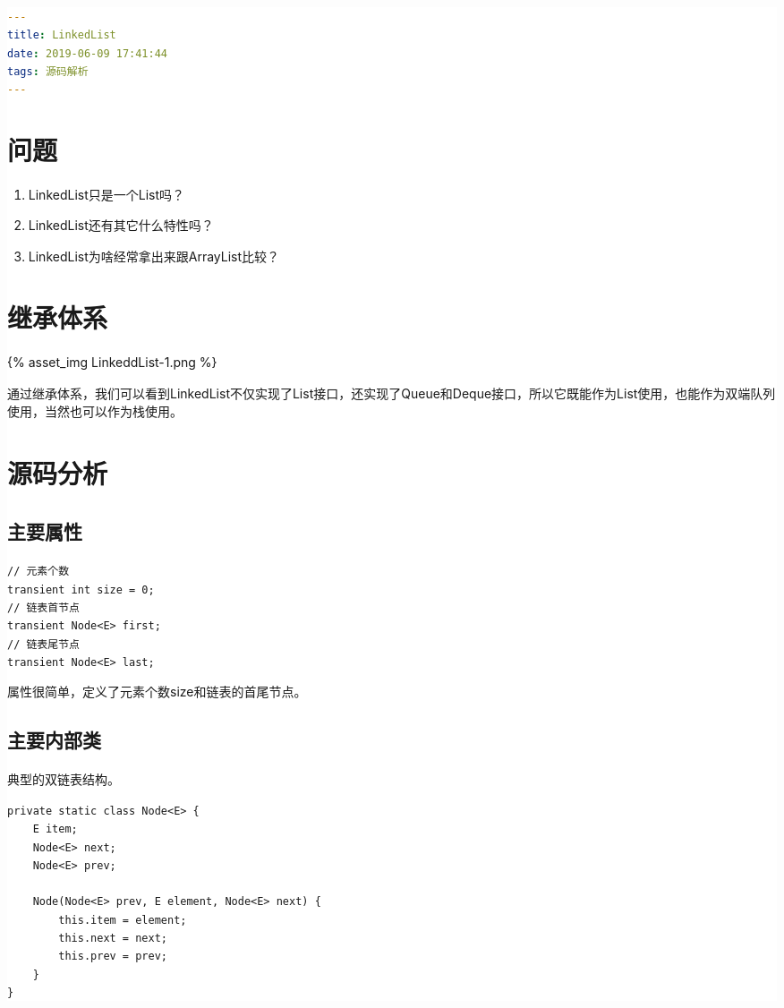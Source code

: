 ```yaml
---
title: LinkedList
date: 2019-06-09 17:41:44
tags: 源码解析
---
```


# 问题

1. LinkedList只是一个List吗？

2. LinkedList还有其它什么特性吗？

3. LinkedList为啥经常拿出来跟ArrayList比较？

# 继承体系

{% asset_img LinkeddList-1.png %}

通过继承体系，我们可以看到LinkedList不仅实现了List接口，还实现了Queue和Deque接口，所以它既能作为List使用，也能作为双端队列使用，当然也可以作为栈使用。

# 源码分析

## 主要属性 
```
// 元素个数
transient int size = 0;
// 链表首节点
transient Node<E> first;
// 链表尾节点
transient Node<E> last;
```
属性很简单，定义了元素个数size和链表的首尾节点。

## 主要内部类
典型的双链表结构。
```
private static class Node<E> {
    E item;
    Node<E> next;
    Node<E> prev;

    Node(Node<E> prev, E element, Node<E> next) {
        this.item = element;
        this.next = next;
        this.prev = prev;
    }
}
```
